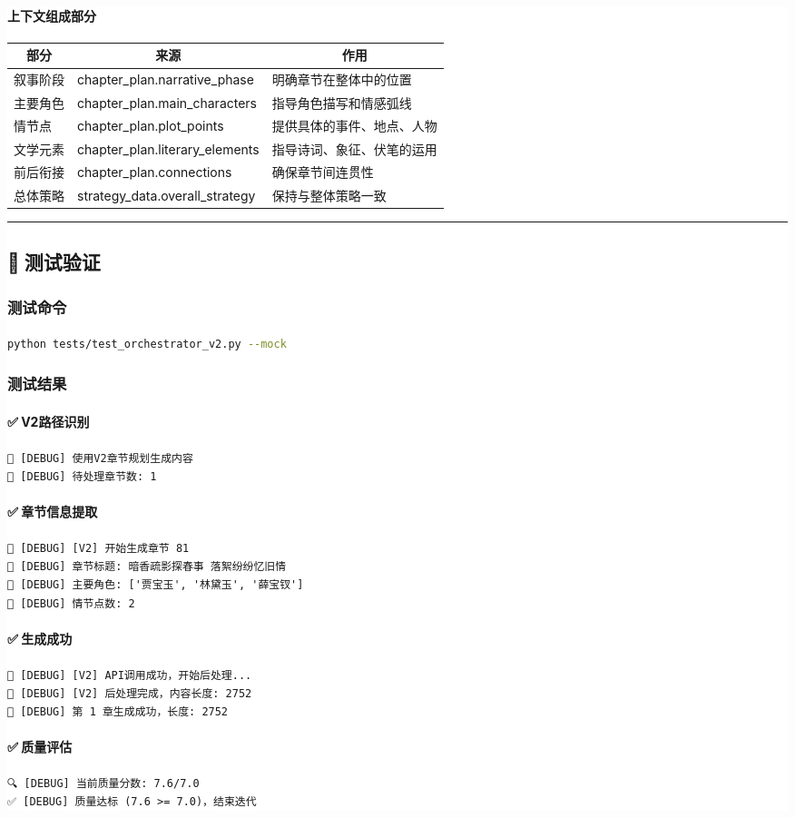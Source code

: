 ```markdown
```

#### 上下文组成部分

| 部分 | 来源 | 作用 |
|------|------|------|
| 叙事阶段 | chapter_plan.narrative_phase | 明确章节在整体中的位置 |
| 主要角色 | chapter_plan.main_characters | 指导角色描写和情感弧线 |
| 情节点 | chapter_plan.plot_points | 提供具体的事件、地点、人物 |
| 文学元素 | chapter_plan.literary_elements | 指导诗词、象征、伏笔的运用 |
| 前后衔接 | chapter_plan.connections | 确保章节间连贯性 |
| 总体策略 | strategy_data.overall_strategy | 保持与整体策略一致 |

---

## 🧪 测试验证

### 测试命令
```bash
python tests/test_orchestrator_v2.py --mock
```

### 测试结果

#### ✅ V2路径识别
```
🎨 [DEBUG] 使用V2章节规划生成内容
🎨 [DEBUG] 待处理章节数: 1
```

#### ✅ 章节信息提取
```
📝 [DEBUG] [V2] 开始生成章节 81
📝 [DEBUG] 章节标题: 暗香疏影探春事 落絮纷纷忆旧情
📝 [DEBUG] 主要角色: ['贾宝玉', '林黛玉', '薛宝钗']
📝 [DEBUG] 情节点数: 2
```

#### ✅ 生成成功
```
📝 [DEBUG] [V2] API调用成功，开始后处理...
📝 [DEBUG] [V2] 后处理完成，内容长度: 2752
🎨 [DEBUG] 第 1 章生成成功，长度: 2752
```

#### ✅ 质量评估
```
🔍 [DEBUG] 当前质量分数: 7.6/7.0
✅ [DEBUG] 质量达标 (7.6 >= 7.0)，结束迭代
```
